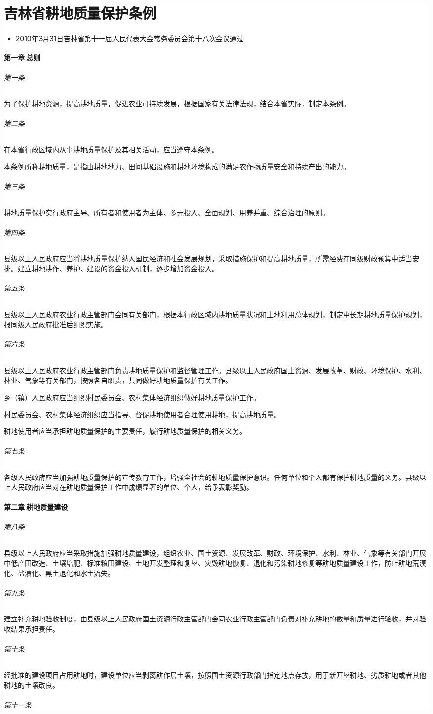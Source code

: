 # 吉林省耕地质量保护条例

- 2010年3月31日吉林省第十一届人民代表大会常务委员会第十八次会议通过



#### 第一章 总则

###### 第一条

为了保护耕地资源，提高耕地质量，促进农业可持续发展，根据国家有关法律法规，结合本省实际，制定本条例。

###### 第二条

在本省行政区域内从事耕地质量保护及其相关活动，应当遵守本条例。

本条例所称耕地质量，是指由耕地地力、田间基础设施和耕地环境构成的满足农作物质量安全和持续产出的能力。

###### 第三条

耕地质量保护实行政府主导、所有者和使用者为主体、多元投入、全面规划、用养并重、综合治理的原则。

###### 第四条

县级以上人民政府应当将耕地质量保护纳入国民经济和社会发展规划，采取措施保护和提高耕地质量，所需经费在同级财政预算中适当安排。建立耕地耕作、养护、建设的资金投入机制，逐步增加资金投入。

###### 第五条

县级以上人民政府农业行政主管部门会同有关部门，根据本行政区域内耕地质量状况和土地利用总体规划，制定中长期耕地质量保护规划，报同级人民政府批准后组织实施。

###### 第六条

县级以上人民政府农业行政主管部门负责耕地质量保护和监督管理工作。县级以上人民政府国土资源、发展改革、财政、环境保护、水利、林业、气象等有关部门，按照各自职责，共同做好耕地质量保护有关工作。

乡（镇）人民政府应当组织村民委员会、农村集体经济组织做好耕地质量保护工作。

村民委员会、农村集体经济组织应当指导、督促耕地使用者合理使用耕地，提高耕地质量。

耕地使用者应当承担耕地质量保护的主要责任，履行耕地质量保护的相关义务。

###### 第七条

各级人民政府应当加强耕地质量保护的宣传教育工作，增强全社会的耕地质量保护意识。任何单位和个人都有保护耕地质量的义务。县级以上人民政府应当对在耕地质量保护工作中成绩显著的单位、个人，给予表彰奖励。

#### 第二章 耕地质量建设

###### 第八条

县级以上人民政府应当采取措施加强耕地质量建设，组织农业、国土资源、发展改革、财政、环境保护、水利、林业、气象等有关部门开展中低产田改造、土壤培肥、标准粮田建设、土地开发整理和复垦、灾毁耕地恢复、退化和污染耕地修复等耕地质量建设工作，防止耕地荒漠化、盐渍化、黑土退化和水土流失。

###### 第九条

建立补充耕地验收制度，由县级以上人民政府国土资源行政主管部门会同农业行政主管部门负责对补充耕地的数量和质量进行验收，并对验收结果承担责任。

###### 第十条

经批准的建设项目占用耕地时，建设单位应当剥离耕作层土壤，按照国土资源行政部门指定地点存放，用于新开垦耕地、劣质耕地或者其他耕地的土壤改良。

###### 第十一条

